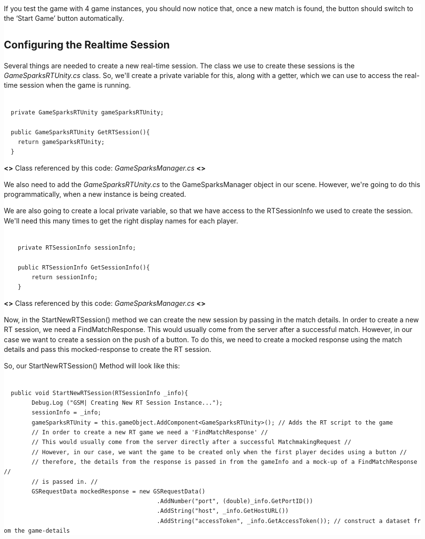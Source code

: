 If you test the game with 4 game instances, you should now notice that, once a new match is found, the button should switch to the ‘Start Game’ button automatically.

## Configuring the Realtime Session

Several things are needed to create a new real-time session. The class we use to create these sessions is the *GameSparksRTUnity.cs* class. So, we'll create a private variable for this, along with a getter, which we can use to access the real-time session when the game is running.

```

  private GameSparksRTUnity gameSparksRTUnity;

  public GameSparksRTUnity GetRTSession(){
    return gameSparksRTUnity;
  }

```
**<>** Class referenced by this code: *GameSparksManager.cs* **<>**

We also need to add the *GameSparksRTUnity.cs* to the GameSparksManager object in our scene. However, we're going to do this programmatically, when a new instance is being created.

We are also going to create a local private variable, so that we have access to the RTSessionInfo we used to create the session. We'll need this many times to get the right display names for each player.

```

    private RTSessionInfo sessionInfo;

    public RTSessionInfo GetSessionInfo(){
        return sessionInfo;
    }

```
**<>** Class referenced by this code: *GameSparksManager.cs* **<>**

Now, in the StartNewRTSession() method we can create the new session by passing in the match details. In order to create a new RT session, we need a FindMatchResponse. This would usually come from the server after a successful match. However, in our case we want to create a session on the push of a button. To do this, we need to create a mocked response using the match details and pass this mocked-response to create the RT session.

So, our StartNewRTSession() Method will look like this:

```

  public void StartNewRTSession(RTSessionInfo _info){
        Debug.Log ("GSM| Creating New RT Session Instance...");
        sessionInfo = _info;
        gameSparksRTUnity = this.gameObject.AddComponent<GameSparksRTUnity>(); // Adds the RT script to the game
        // In order to create a new RT game we need a 'FindMatchResponse' //
        // This would usually come from the server directly after a successful MatchmakingRequest //
        // However, in our case, we want the game to be created only when the first player decides using a button //
        // therefore, the details from the response is passed in from the gameInfo and a mock-up of a FindMatchResponse //
        // is passed in. //
        GSRequestData mockedResponse = new GSRequestData()
                                            .AddNumber("port", (double)_info.GetPortID())
                                            .AddString("host", _info.GetHostURL())
                                            .AddString("accessToken", _info.GetAccessToken()); // construct a dataset from the game-details

```